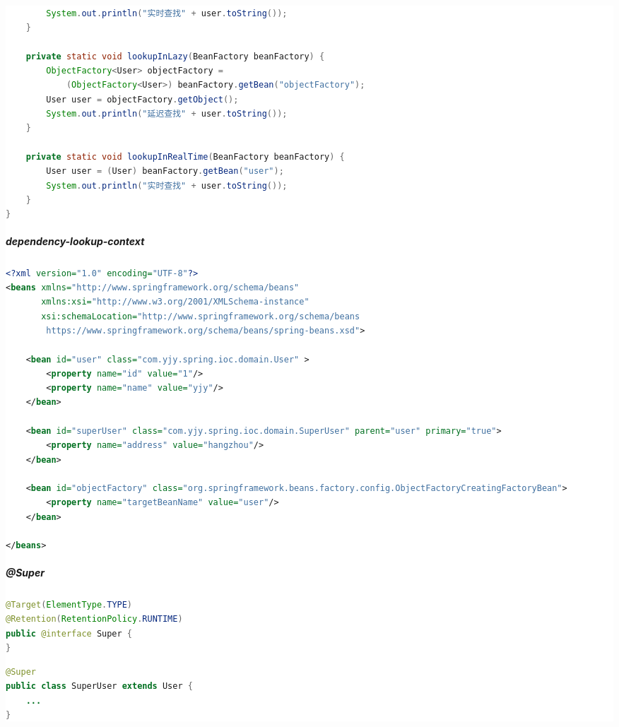 ```java
        System.out.println("实时查找" + user.toString());
    }

    private static void lookupInLazy(BeanFactory beanFactory) {
        ObjectFactory<User> objectFactory = 
            (ObjectFactory<User>) beanFactory.getBean("objectFactory");
        User user = objectFactory.getObject();
        System.out.println("延迟查找" + user.toString());
    }

    private static void lookupInRealTime(BeanFactory beanFactory) {
        User user = (User) beanFactory.getBean("user");
        System.out.println("实时查找" + user.toString());
    }
}
```

##### dependency-lookup-context

```xml
<?xml version="1.0" encoding="UTF-8"?>
<beans xmlns="http://www.springframework.org/schema/beans"
       xmlns:xsi="http://www.w3.org/2001/XMLSchema-instance"
       xsi:schemaLocation="http://www.springframework.org/schema/beans
        https://www.springframework.org/schema/beans/spring-beans.xsd">

    <bean id="user" class="com.yjy.spring.ioc.domain.User" >
        <property name="id" value="1"/>
        <property name="name" value="yjy"/>
    </bean>

    <bean id="superUser" class="com.yjy.spring.ioc.domain.SuperUser" parent="user" primary="true">
        <property name="address" value="hangzhou"/>
    </bean>

    <bean id="objectFactory" class="org.springframework.beans.factory.config.ObjectFactoryCreatingFactoryBean">
        <property name="targetBeanName" value="user"/>
    </bean>

</beans>
```

##### @Super

```java
@Target(ElementType.TYPE)
@Retention(RetentionPolicy.RUNTIME)
public @interface Super {
}
```

```java
@Super
public class SuperUser extends User {
	...
}
```
